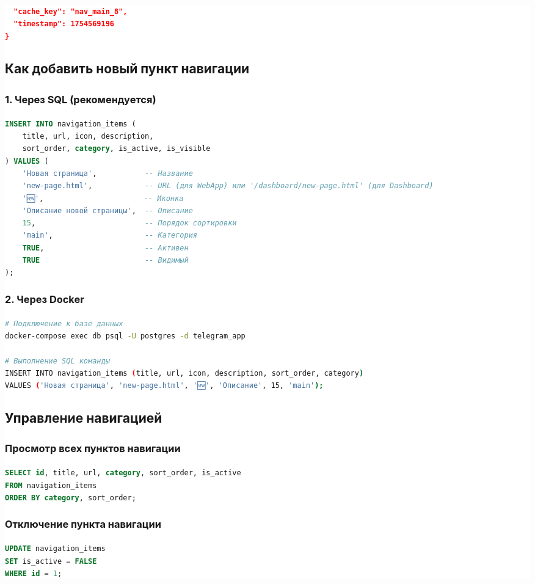 ```json
  "cache_key": "nav_main_8",
  "timestamp": 1754569196
}
```

## Как добавить новый пункт навигации

### 1. Через SQL (рекомендуется)

```sql
INSERT INTO navigation_items (
    title, url, icon, description, 
    sort_order, category, is_active, is_visible
) VALUES (
    'Новая страница',           -- Название
    'new-page.html',            -- URL (для WebApp) или '/dashboard/new-page.html' (для Dashboard)
    '🆕',                       -- Иконка
    'Описание новой страницы',  -- Описание
    15,                         -- Порядок сортировки
    'main',                     -- Категория
    TRUE,                       -- Активен
    TRUE                        -- Видимый
);
```

### 2. Через Docker

```bash
# Подключение к базе данных
docker-compose exec db psql -U postgres -d telegram_app

# Выполнение SQL команды
INSERT INTO navigation_items (title, url, icon, description, sort_order, category) 
VALUES ('Новая страница', 'new-page.html', '🆕', 'Описание', 15, 'main');
```

## Управление навигацией

### Просмотр всех пунктов навигации

```sql
SELECT id, title, url, category, sort_order, is_active 
FROM navigation_items 
ORDER BY category, sort_order;
```

### Отключение пункта навигации

```sql
UPDATE navigation_items 
SET is_active = FALSE 
WHERE id = 1;
```

